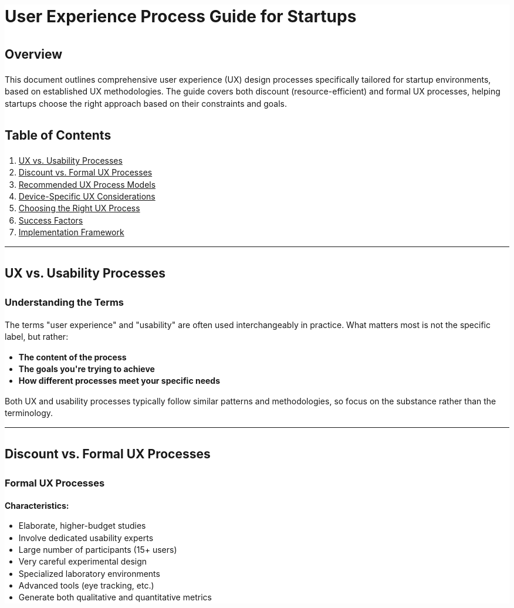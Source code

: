 # User Experience Process Guide for Startups

## Overview

This document outlines comprehensive user experience (UX) design processes specifically tailored for startup environments, based on established UX methodologies. The guide covers both discount (resource-efficient) and formal UX processes, helping startups choose the right approach based on their constraints and goals.

## Table of Contents

1. [UX vs. Usability Processes](#ux-vs-usability-processes)
2. [Discount vs. Formal UX Processes](#discount-vs-formal-ux-processes)
3. [Recommended UX Process Models](#recommended-ux-process-models)
4. [Device-Specific UX Considerations](#device-specific-ux-considerations)
5. [Choosing the Right UX Process](#choosing-the-right-ux-process)
6. [Success Factors](#success-factors)
7. [Implementation Framework](#implementation-framework)

---

## UX vs. Usability Processes

### Understanding the Terms

The terms "user experience" and "usability" are often used interchangeably in practice. What matters most is not the specific label, but rather:

- **The content of the process**
- **The goals you're trying to achieve**
- **How different processes meet your specific needs**

Both UX and usability processes typically follow similar patterns and methodologies, so focus on the substance rather than the terminology.

---

## Discount vs. Formal UX Processes

### Formal UX Processes

**Characteristics:**
- Elaborate, higher-budget studies
- Involve dedicated usability experts
- Large number of participants (15+ users)
- Very careful experimental design
- Specialized laboratory environments
- Advanced tools (eye tracking, etc.)
- Generate both qualitative and quantitative metrics
